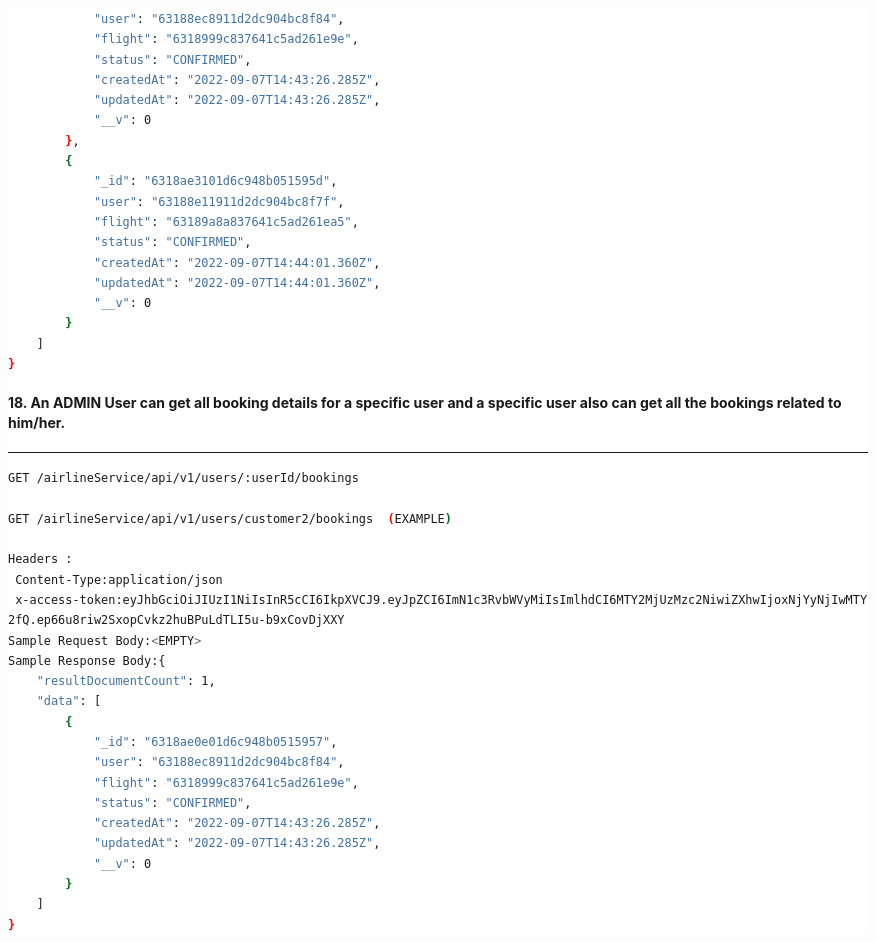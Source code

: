 ```sh
            "user": "63188ec8911d2dc904bc8f84",
            "flight": "6318999c837641c5ad261e9e",
            "status": "CONFIRMED",
            "createdAt": "2022-09-07T14:43:26.285Z",
            "updatedAt": "2022-09-07T14:43:26.285Z",
            "__v": 0
        },
        {
            "_id": "6318ae3101d6c948b051595d",
            "user": "63188e11911d2dc904bc8f7f",
            "flight": "63189a8a837641c5ad261ea5",
            "status": "CONFIRMED",
            "createdAt": "2022-09-07T14:44:01.360Z",
            "updatedAt": "2022-09-07T14:44:01.360Z",
            "__v": 0
        }
    ]
}
```

#### 18. An ADMIN User  can get all booking details for a specific user and a specific user also can get all the bookings  related to him/her.

---

```sh
GET /airlineService/api/v1/users/:userId/bookings

GET /airlineService/api/v1/users/customer2/bookings  (EXAMPLE)

Headers :
 Content-Type:application/json
 x-access-token:eyJhbGciOiJIUzI1NiIsInR5cCI6IkpXVCJ9.eyJpZCI6ImN1c3RvbWVyMiIsImlhdCI6MTY2MjUzMzc2NiwiZXhwIjoxNjYyNjIwMTY2fQ.ep66u8riw2SxopCvkz2huBPuLdTLI5u-b9xCovDjXXY
Sample Request Body:<EMPTY>
Sample Response Body:{
    "resultDocumentCount": 1,
    "data": [
        {
            "_id": "6318ae0e01d6c948b0515957",
            "user": "63188ec8911d2dc904bc8f84",
            "flight": "6318999c837641c5ad261e9e",
            "status": "CONFIRMED",
            "createdAt": "2022-09-07T14:43:26.285Z",
            "updatedAt": "2022-09-07T14:43:26.285Z",
            "__v": 0
        }
    ]
}

```
